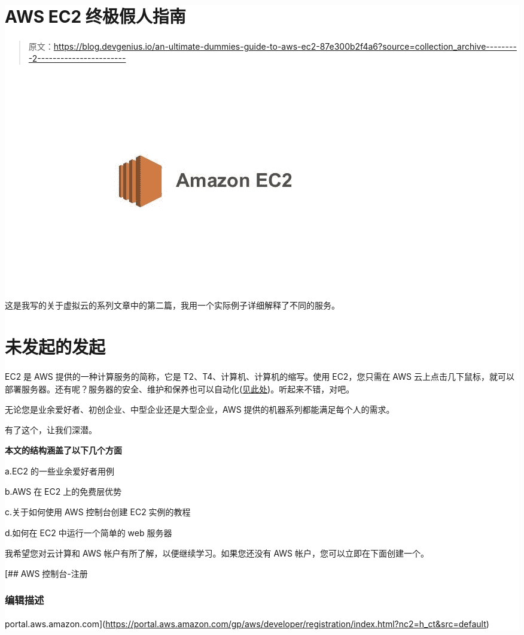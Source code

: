 # AWS EC2 终极假人指南

> 原文：<https://blog.devgenius.io/an-ultimate-dummies-guide-to-aws-ec2-87e300b2f4a6?source=collection_archive---------2----------------------->

![](img/e004489ef89f04c065cc7b8d9b8a29e2.png)

这是我写的关于虚拟云的系列文章中的第二篇，我用一个实际例子详细解释了不同的服务。

# **未发起的发起**

EC2 是 AWS 提供的一种计算服务的简称，它是 T2、T4、计算机、计算机的缩写。使用 EC2，您只需在 AWS 云上点击几下鼠标，就可以部署服务器。还有呢？服务器的安全、维护和保养也可以自动化([见此处](https://docs.aws.amazon.com/systems-manager/latest/userguide/systems-manager-patch.html))。听起来不错，对吧。

无论您是业余爱好者、初创企业、中型企业还是大型企业，AWS 提供的机器系列都能满足每个人的需求。

有了这个，让我们深潜。

**本文的结构涵盖了以下几个方面**

a.EC2 的一些业余爱好者用例

b.AWS 在 EC2 上的免费层优势

c.关于如何使用 AWS 控制台创建 EC2 实例的教程

d.如何在 EC2 中运行一个简单的 web 服务器

我希望您对云计算和 AWS 帐户有所了解，以便继续学习。如果您还没有 AWS 帐户，您可以立即在下面创建一个。

 [## AWS 控制台-注册

### 编辑描述

portal.aws.amazon.com](https://portal.aws.amazon.com/gp/aws/developer/registration/index.html?nc2=h_ct&src=default) 
